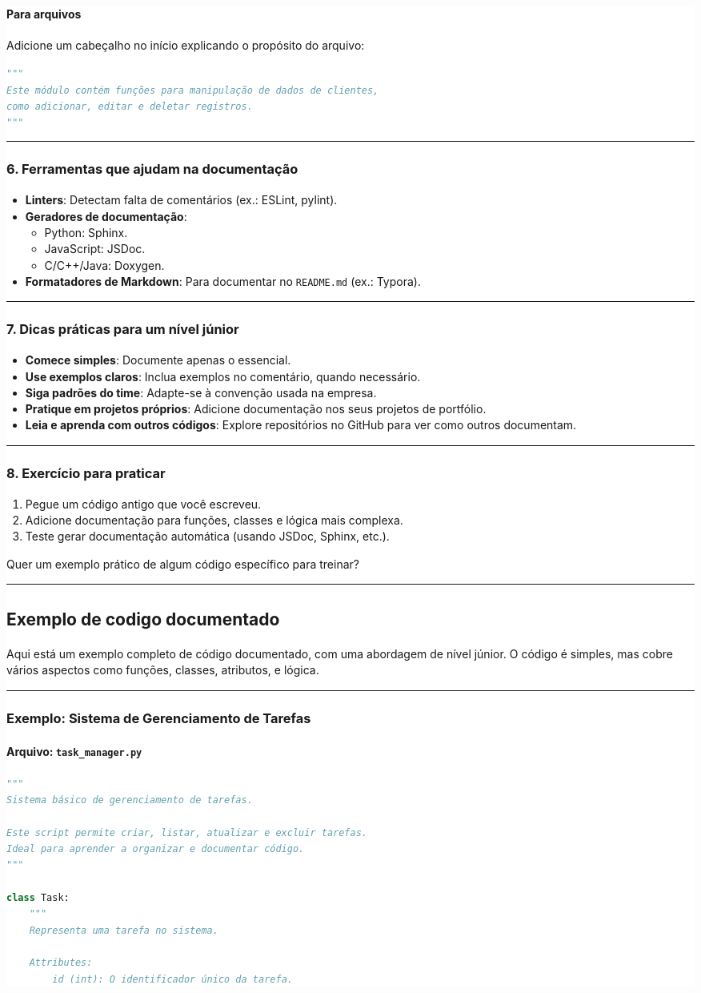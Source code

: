 #### **Para arquivos**
Adicione um cabeçalho no início explicando o propósito do arquivo:
```python
"""
Este módulo contém funções para manipulação de dados de clientes,
como adicionar, editar e deletar registros.
"""
```

---

### **6. Ferramentas que ajudam na documentação**
- **Linters**: Detectam falta de comentários (ex.: ESLint, pylint).
- **Geradores de documentação**:
  - Python: Sphinx.
  - JavaScript: JSDoc.
  - C/C++/Java: Doxygen.
- **Formatadores de Markdown**: Para documentar no `README.md` (ex.: Typora).

---

### **7. Dicas práticas para um nível júnior**
- **Comece simples**: Documente apenas o essencial.
- **Use exemplos claros**: Inclua exemplos no comentário, quando necessário.
- **Siga padrões do time**: Adapte-se à convenção usada na empresa.
- **Pratique em projetos próprios**: Adicione documentação nos seus projetos de portfólio.
- **Leia e aprenda com outros códigos**: Explore repositórios no GitHub para ver como outros documentam.

---

### **8. Exercício para praticar**
1. Pegue um código antigo que você escreveu.
2. Adicione documentação para funções, classes e lógica mais complexa.
3. Teste gerar documentação automática (usando JSDoc, Sphinx, etc.).

Quer um exemplo prático de algum código específico para treinar?

---
## Exemplo de codigo documentado

Aqui está um exemplo completo de código documentado, com uma abordagem de nível júnior. O código é simples, mas cobre vários aspectos como funções, classes, atributos, e lógica. 

---

### **Exemplo: Sistema de Gerenciamento de Tarefas**

#### Arquivo: `task_manager.py`

```python
"""
Sistema básico de gerenciamento de tarefas.

Este script permite criar, listar, atualizar e excluir tarefas. 
Ideal para aprender a organizar e documentar código.
"""

class Task:
    """
    Representa uma tarefa no sistema.

    Attributes:
        id (int): O identificador único da tarefa.
```